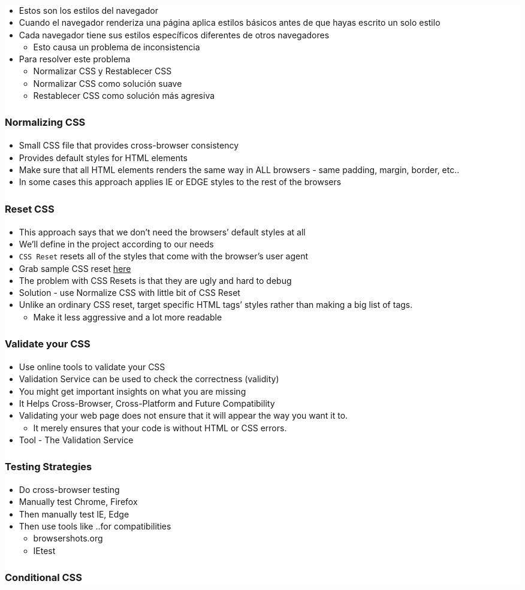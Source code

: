- Estos son los estilos del navegador
- Cuando el navegador renderiza una página aplica estilos básicos antes de que hayas escrito un solo estilo   
- Cada navegador tiene sus estilos específicos diferentes de otros navegadores
    - Esto causa un problema de inconsistencia   
- Para resolver este problema
    - Normalizar CSS y Restablecer CSS   
    - Normalizar CSS como solución suave
    - Restablecer CSS como solución más agresiva

### Normalizing CSS 

- Small CSS file that provides cross-browser consistency
- Provides default styles for HTML elements
- Make sure that all HTML elements renders the same way in ALL browsers - same padding, margin, border, etc..
- In some cases this approach applies IE or EDGE styles to the rest of the browsers  


### Reset CSS  

- This approach says that we don’t need the browsers’ default styles at all   
- We’ll define in the project according to our needs
- `CSS Reset` resets all of the styles that come with the browser’s user agent   
- Grab sample CSS reset [here](https://meyerweb.com/eric/tools/css/reset/)
- The problem with CSS Resets is that they are ugly and hard to debug
- Solution - use Normalize CSS with little bit of CSS Reset
- Unlike an ordinary CSS reset, target specific HTML tags’ styles rather than making a big list of tags.
    - Make it less aggressive and a lot more readable  

### Validate your CSS

- Use online tools to validate your CSS
- Validation Service can be used to check the correctness (validity)
- You might get important insights on what you are missing
- It Helps Cross-Browser, Cross-Platform and Future Compatibility
- Validating your web page does not ensure that it will appear the way you want it to.
    - It merely ensures that your code is without HTML or CSS errors. 
- Tool - The Validation Service

### Testing Strategies

- Do cross-browser testing
- Manually test Chrome, Firefox
- Then manually test IE, Edge
- Then use tools like ..for compatibilities
     - browsershots.org
     - IEtest  

### Conditional CSS  
